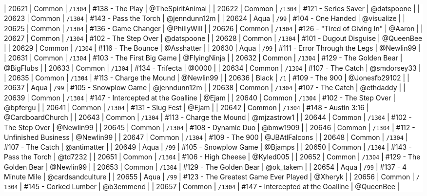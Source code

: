 | 20621 | Common | `/1304` | #138 - The Play | \@TheSpiritAnimal |
| 20622 | Common | `/1304` | #121 - Series Saver | \@datspoone |
| 20623 | Common | `/1304` | #143 - Pass the Torch | \@jenndunn12m |
| 20624 | Aqua | `/99` | #104 - One Handed | \@visualize |
| 20625 | Common | `/1304` | #136 - Game Changer | \@PhillyWill |
| 20626 | Common | `/1304` | #126 - &quot;Tired of Giving In&quot;  | \@Aaron |
| 20627 | Common | `/1304` | #102 - The Step Over  | \@datspoone |
| 20628 | Common | `/1304` | #101 - Dugout Disguise  | \@QueenBee |
| 20629 | Common | `/1304` | #116 - The Bounce  | \@Asshatter |
| 20630 | Aqua | `/99` | #111 - Error Through the Legs | \@Newlin99 |
| 20631 | Common | `/1304` | #103 - The First Big Game  | \@FlyingNinja |
| 20632 | Common | `/1304` | #129 - The Golden Bear | \@BigFlubs |
| 20633 | Common | `/1304` | #134 - Trifecta  | \@0000 |
| 20634 | Common | `/1304` | #107 - The Catch | \@smdorsey33 |
| 20635 | Common | `/1304` | #113 - Charge the Mound | \@Newlin99 |
| 20636 | Black | `/1` | #109 - The 900 | \@Jonesfb29102 |
| 20637 | Aqua | `/99` | #105 - Snowplow Game | \@jenndunn12m |
| 20638 | Common | `/1304` | #107 - The Catch | \@ethdaddy |
| 20639 | Common | `/1304` | #147 - Intercepted at the Goalline | \@Ejam |
| 20640 | Common | `/1304` | #102 - The Step Over  | \@bpfergu |
| 20641 | Common | `/1304` | #131 - Slug Fest | \@Ejam |
| 20642 | Common | `/1304` | #148 - Austin 3:16 | \@CardboardChurch |
| 20643 | Common | `/1304` | #113 - Charge the Mound | \@mjzastrow1 |
| 20644 | Common | `/1304` | #102 - The Step Over  | \@Newlin99 |
| 20645 | Common | `/1304` | #108 - Dynamic Duo | \@bmw1909 |
| 20646 | Common | `/1304` | #112 - Unfinished Business | \@Newlin99 |
| 20647 | Common | `/1304` | #109 - The 900 | \@JBAtlFalcons |
| 20648 | Common | `/1304` | #107 - The Catch | \@antimatter |
| 20649 | Aqua | `/99` | #105 - Snowplow Game | \@Bjamps |
| 20650 | Common | `/1304` | #143 - Pass the Torch | \@td7232 |
| 20651 | Common | `/1304` | #106 - High Cheese  | \@Kyled005 |
| 20652 | Common | `/1304` | #129 - The Golden Bear | \@Newlin99 |
| 20653 | Common | `/1304` | #129 - The Golden Bear | \@ok_takem |
| 20654 | Aqua | `/99` | #137 - 4 Minute Mile | \@cardsandculture |
| 20655 | Aqua | `/99` | #123 - The Greatest Game Ever Played | \@Xheryk |
| 20656 | Common | `/1304` | #145 - Corked Lumber | \@b3emmend |
| 20657 | Common | `/1304` | #147 - Intercepted at the Goalline | \@QueenBee |